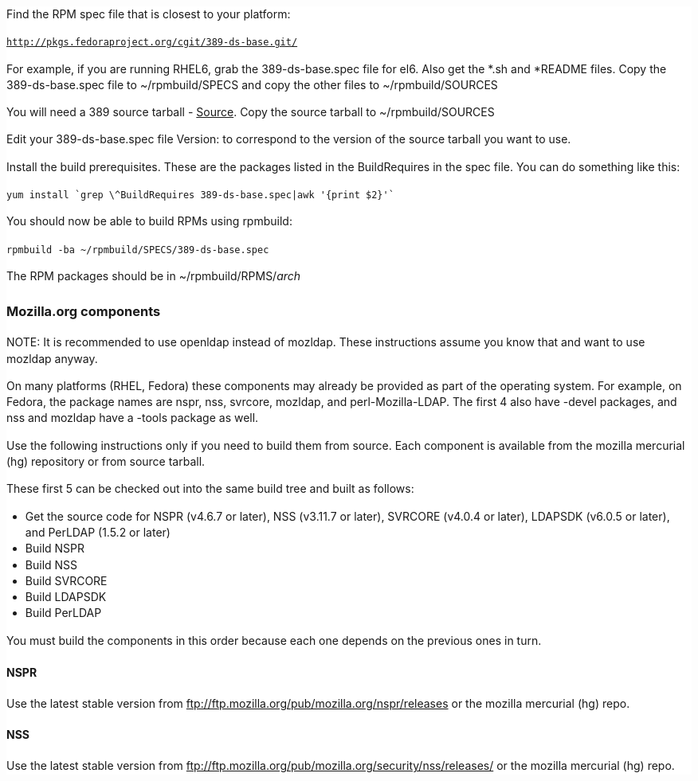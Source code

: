 Find the RPM spec file that is closest to your platform:

[`http://pkgs.fedoraproject.org/cgit/389-ds-base.git/`](http://pkgs.fedoraproject.org/cgit/389-ds-base.git/)

For example, if you are running RHEL6, grab the 389-ds-base.spec file for el6. Also get the \*.sh and \*README files. Copy the 389-ds-base.spec file to \~/rpmbuild/SPECS and copy the other files to \~/rpmbuild/SOURCES

You will need a 389 source tarball - [Source](source.html). Copy the source tarball to \~/rpmbuild/SOURCES

Edit your 389-ds-base.spec file Version: to correspond to the version of the source tarball you want to use.

Install the build prerequisites. These are the packages listed in the BuildRequires in the spec file. You can do something like this:

    yum install `grep \^BuildRequires 389-ds-base.spec|awk '{print $2}'`

You should now be able to build RPMs using rpmbuild:

    rpmbuild -ba ~/rpmbuild/SPECS/389-ds-base.spec

The RPM packages should be in \~/rpmbuild/RPMS/*arch*

### Mozilla.org components

NOTE: It is recommended to use openldap instead of mozldap. These instructions assume you know that and want to use mozldap anyway.

On many platforms (RHEL, Fedora) these components may already be provided as part of the operating system. For example, on Fedora, the package names are nspr, nss, svrcore, mozldap, and perl-Mozilla-LDAP. The first 4 also have -devel packages, and nss and mozldap have a -tools package as well.

Use the following instructions only if you need to build them from source. Each component is available from the mozilla mercurial (hg) repository or from source tarball.

These first 5 can be checked out into the same build tree and built as follows:

-   Get the source code for NSPR (v4.6.7 or later), NSS (v3.11.7 or later), SVRCORE (v4.0.4 or later), LDAPSDK (v6.0.5 or later), and PerLDAP (1.5.2 or later)
-   Build NSPR
-   Build NSS
-   Build SVRCORE
-   Build LDAPSDK
-   Build PerLDAP

You must build the components in this order because each one depends on the previous ones in turn.

#### NSPR

Use the latest stable version from [<ftp://ftp.mozilla.org/pub/mozilla.org/nspr/releases>](ftp://ftp.mozilla.org/pub/mozilla.org/nspr/releases) or the mozilla mercurial (hg) repo.

#### NSS

Use the latest stable version from [<ftp://ftp.mozilla.org/pub/mozilla.org/security/nss/releases/>](ftp://ftp.mozilla.org/pub/mozilla.org/security/nss/releases/) or the mozilla mercurial (hg) repo.
